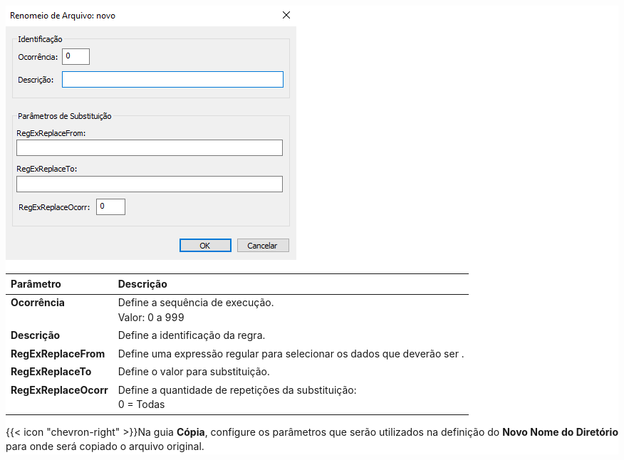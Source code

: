 ![](img/stcpren-39.png)

Parâmetro | Descrição
:---      | :---
**Ocorrência**| Define a sequência de execução. <br> Valor: 0 a 999
**Descrição**| Define a identificação da regra.
**RegExReplaceFrom**| Define uma expressão regular para selecionar os dados que deverão ser .
**RegExReplaceTo**| Define o valor para substituição.
**RegExReplaceOcorr**| Define a quantidade de repetições da substituição: <br> 0 = Todas

{{< icon "chevron-right" >}}Na guia **Cópia**, configure os parâmetros que serão utilizados na definição do **Novo Nome do Diretório** para onde será copiado o arquivo original.
